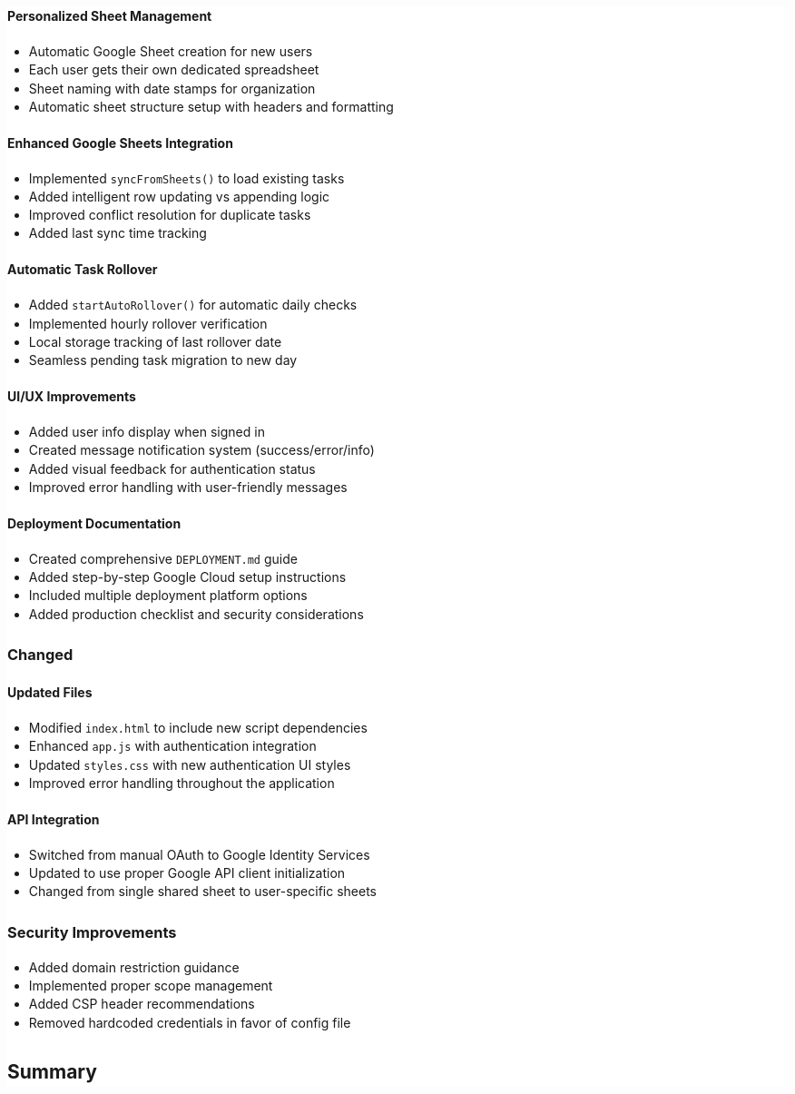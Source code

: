 #### Personalized Sheet Management
- Automatic Google Sheet creation for new users
- Each user gets their own dedicated spreadsheet
- Sheet naming with date stamps for organization
- Automatic sheet structure setup with headers and formatting

#### Enhanced Google Sheets Integration
- Implemented `syncFromSheets()` to load existing tasks
- Added intelligent row updating vs appending logic
- Improved conflict resolution for duplicate tasks
- Added last sync time tracking

#### Automatic Task Rollover
- Added `startAutoRollover()` for automatic daily checks
- Implemented hourly rollover verification
- Local storage tracking of last rollover date
- Seamless pending task migration to new day

#### UI/UX Improvements
- Added user info display when signed in
- Created message notification system (success/error/info)
- Added visual feedback for authentication status
- Improved error handling with user-friendly messages

#### Deployment Documentation
- Created comprehensive `DEPLOYMENT.md` guide
- Added step-by-step Google Cloud setup instructions
- Included multiple deployment platform options
- Added production checklist and security considerations

### Changed

#### Updated Files
- Modified `index.html` to include new script dependencies
- Enhanced `app.js` with authentication integration
- Updated `styles.css` with new authentication UI styles
- Improved error handling throughout the application

#### API Integration
- Switched from manual OAuth to Google Identity Services
- Updated to use proper Google API client initialization
- Changed from single shared sheet to user-specific sheets

### Security Improvements
- Added domain restriction guidance
- Implemented proper scope management
- Added CSP header recommendations
- Removed hardcoded credentials in favor of config file

## Summary
